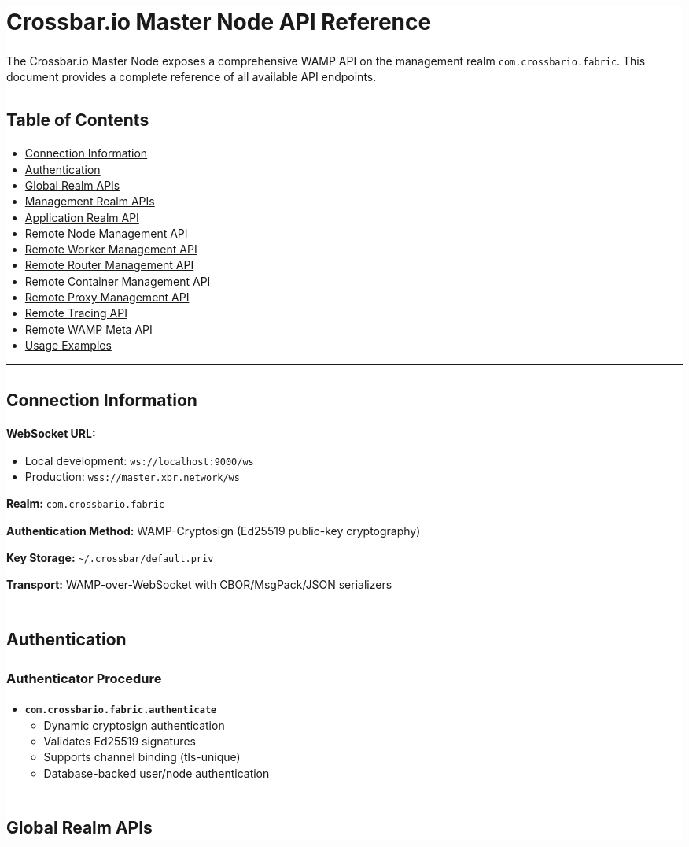 # Crossbar.io Master Node API Reference

The Crossbar.io Master Node exposes a comprehensive WAMP API on the management realm `com.crossbario.fabric`. This document provides a complete reference of all available API endpoints.

## Table of Contents

- [Connection Information](#connection-information)
- [Authentication](#authentication)
- [Global Realm APIs](#global-realm-apis)
- [Management Realm APIs](#management-realm-apis)
- [Application Realm API](#application-realm-api)
- [Remote Node Management API](#remote-node-management-api)
- [Remote Worker Management API](#remote-worker-management-api)
- [Remote Router Management API](#remote-router-management-api)
- [Remote Container Management API](#remote-container-management-api)
- [Remote Proxy Management API](#remote-proxy-management-api)
- [Remote Tracing API](#remote-tracing-api)
- [Remote WAMP Meta API](#remote-wamp-meta-api)
- [Usage Examples](#usage-examples)

---

## Connection Information

**WebSocket URL:**
- Local development: `ws://localhost:9000/ws`
- Production: `wss://master.xbr.network/ws`

**Realm:** `com.crossbario.fabric`

**Authentication Method:** WAMP-Cryptosign (Ed25519 public-key cryptography)

**Key Storage:** `~/.crossbar/default.priv`

**Transport:** WAMP-over-WebSocket with CBOR/MsgPack/JSON serializers

---

## Authentication

### Authenticator Procedure

- **`com.crossbario.fabric.authenticate`**
  - Dynamic cryptosign authentication
  - Validates Ed25519 signatures
  - Supports channel binding (tls-unique)
  - Database-backed user/node authentication

---

## Global Realm APIs
